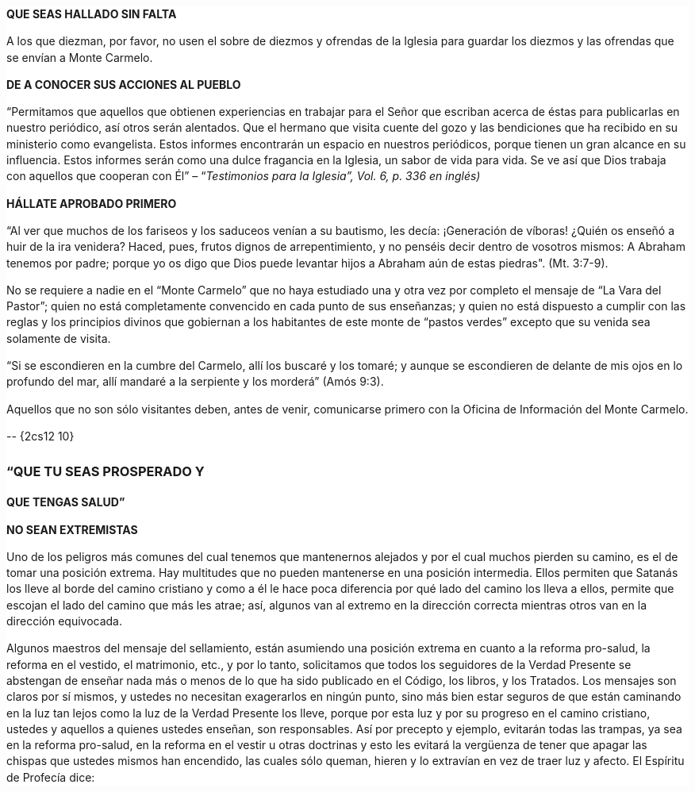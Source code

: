  **QUE SEAS HALLADO SIN FALTA**

A los que diezman, por favor, no usen el sobre de diezmos y ofrendas de la Iglesia para guardar los diezmos y las ofrendas que se envían a Monte Carmelo.

 **DE A CONOCER SUS ACCIONES AL PUEBLO**

“Permitamos que aquellos que obtienen experiencias en trabajar para el Señor que escriban acerca de éstas para publicarlas en nuestro periódico, así otros serán alentados. Que el hermano que visita cuente del gozo y las bendiciones que ha recibido en su ministerio como evangelista. Estos informes encontrarán un espacio en nuestros periódicos, porque tienen un gran alcance en su influencia. Estos informes serán como una dulce fragancia en la Iglesia, un sabor de vida para vida. Se ve así que Dios trabaja con aquellos que cooperan con Él” – “_Testimonios para la Iglesia”, Vol. 6, p. 336 en inglés)_

 **HÁLLATE APROBADO PRIMERO**

“Al ver que muchos de los fariseos y los saduceos venían a su bautismo, les decía: ¡Generación de víboras! ¿Quién os enseñó a huir de la ira venidera? Haced, pues, frutos dignos de arrepentimiento, y no penséis decir dentro de vosotros mismos: A Abraham tenemos por padre; porque yo os digo que Dios puede levantar hijos a Abraham aún de estas piedras". (Mt. 3:7-9).

 No se requiere a nadie en el “Monte Carmelo” que no haya estudiado una y otra vez por completo el mensaje de “La Vara del Pastor”; quien no está completamente convencido en cada punto de sus enseñanzas; y quien no está dispuesto a cumplir con las reglas y los principios divinos que gobiernan a los habitantes de este monte de “pastos verdes” excepto que su venida sea solamente de visita.

 “Si se escondieren en la cumbre del Carmelo, allí los buscaré y los tomaré; y aunque se escondieren de delante de mis ojos en lo profundo del mar, allí mandaré a la serpiente y los morderá” (Amós 9:3).

 Aquellos que no son sólo visitantes deben, antes de venir, comunicarse primero con la Oficina de Información del Monte Carmelo.

 -- {2cs12 10}   
  
  ### “QUE TU SEAS PROSPERADO Y

**QUE TENGAS SALUD”**

 **NO SEAN EXTREMISTAS**

Uno de los peligros más comunes del cual tenemos que mantenernos alejados y por el cual muchos pierden su camino, es el de tomar una posición extrema. Hay multitudes que no pueden mantenerse en una posición intermedia. Ellos permiten que Satanás los lleve al borde del camino cristiano y como a él le hace poca diferencia por qué lado del camino los lleva a ellos, permite que escojan el lado del camino que más les atrae; así, algunos van al extremo en la dirección correcta mientras otros van en la dirección equivocada.

 Algunos maestros del mensaje del sellamiento, están asumiendo una posición extrema en cuanto a la reforma pro-salud, la reforma en el vestido, el matrimonio, etc., y por lo tanto, solicitamos que todos los seguidores de la Verdad Presente se abstengan de enseñar nada más o menos de lo que ha sido publicado en el Código, los libros, y los Tratados. Los mensajes son claros por sí mismos, y ustedes no necesitan exagerarlos en ningún punto, sino más bien estar seguros de que están caminando en la luz tan lejos como la luz de la Verdad Presente los lleve, porque por esta luz y por su progreso en el camino cristiano, ustedes y aquellos a quienes ustedes enseñan, son responsables. Así por precepto y ejemplo, evitarán todas las trampas, ya sea en la reforma pro-salud, en la reforma en el vestir u otras doctrinas y esto les evitará la vergüenza de tener que apagar las chispas que ustedes mismos han encendido, las cuales sólo queman, hieren y lo extravían en vez de traer luz y afecto. El Espíritu de Profecía dice:
